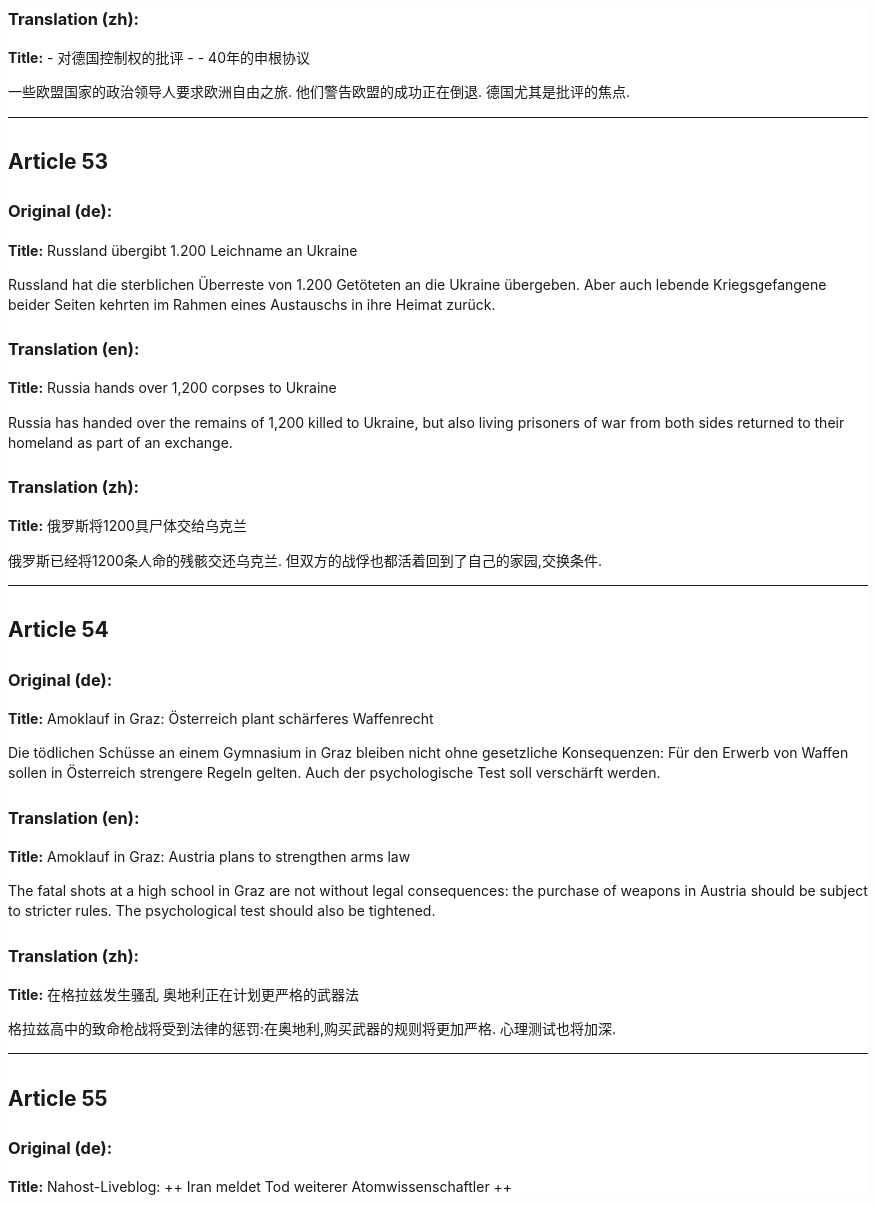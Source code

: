 ### Translation (zh):
**Title:** - 对德国控制权的批评 - - 40年的申根协议

一些欧盟国家的政治领导人要求欧洲自由之旅. 他们警告欧盟的成功正在倒退. 德国尤其是批评的焦点.

---

## Article 53
### Original (de):
**Title:** Russland übergibt 1.200 Leichname an Ukraine

Russland hat die sterblichen Überreste von 1.200 Getöteten an die Ukraine übergeben. Aber auch lebende Kriegsgefangene beider Seiten kehrten im Rahmen eines Austauschs in ihre Heimat zurück.

### Translation (en):
**Title:** Russia hands over 1,200 corpses to Ukraine

Russia has handed over the remains of 1,200 killed to Ukraine, but also living prisoners of war from both sides returned to their homeland as part of an exchange.

### Translation (zh):
**Title:** 俄罗斯将1200具尸体交给乌克兰

俄罗斯已经将1200条人命的残骸交还乌克兰. 但双方的战俘也都活着回到了自己的家园,交换条件.

---

## Article 54
### Original (de):
**Title:** Amoklauf in Graz: Österreich plant schärferes Waffenrecht

Die tödlichen Schüsse an einem Gymnasium in Graz bleiben nicht ohne gesetzliche Konsequenzen: Für den Erwerb von Waffen sollen in Österreich strengere Regeln gelten. Auch der psychologische Test soll verschärft werden.

### Translation (en):
**Title:** Amoklauf in Graz: Austria plans to strengthen arms law

The fatal shots at a high school in Graz are not without legal consequences: the purchase of weapons in Austria should be subject to stricter rules. The psychological test should also be tightened.

### Translation (zh):
**Title:** 在格拉兹发生骚乱 奥地利正在计划更严格的武器法

格拉兹高中的致命枪战将受到法律的惩罚:在奥地利,购买武器的规则将更加严格. 心理测试也将加深.

---

## Article 55
### Original (de):
**Title:** Nahost-Liveblog: ++ Iran meldet Tod weiterer Atomwissenschaftler  ++
